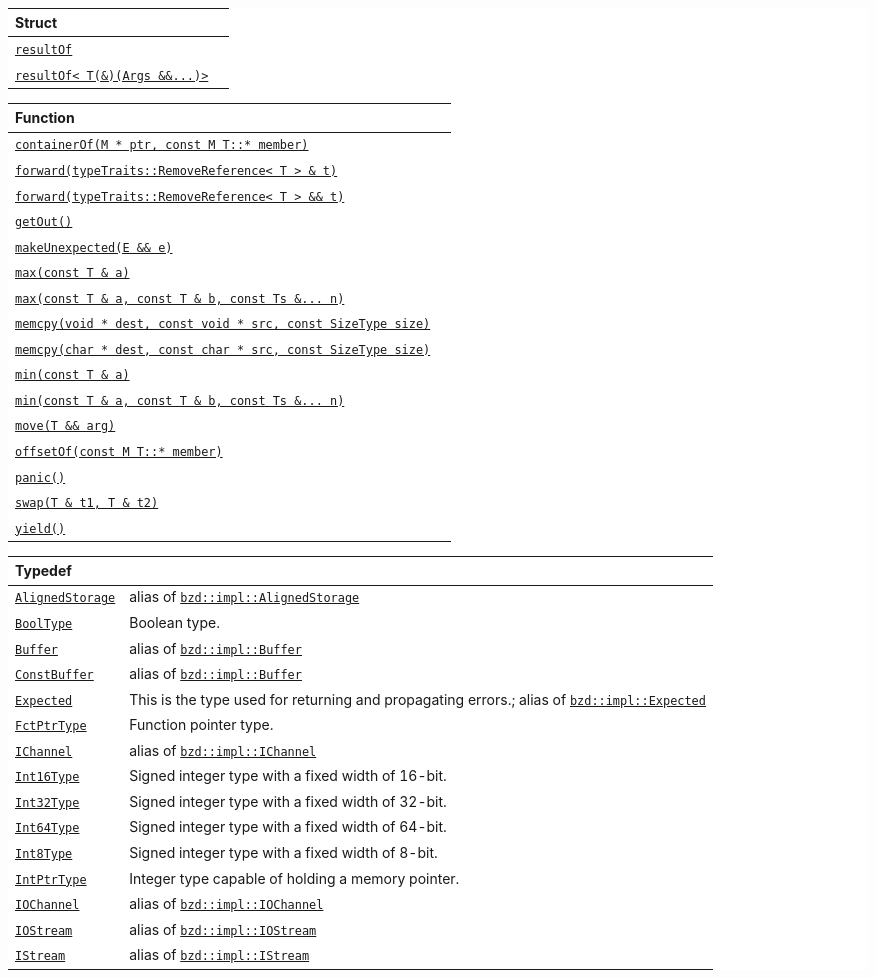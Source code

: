 |Struct||
|:---|:---|
|[`resultOf`](resultof/index.md)||
|[`resultOf< T(&)(Args &&...)>`](resultof_t_args_/index.md)||

|Function||
|:---|:---|
|[`containerOf(M * ptr, const M T::* member)`](./index.md)||
|[`forward(typeTraits::RemoveReference< T > & t)`](./index.md)||
|[`forward(typeTraits::RemoveReference< T > && t)`](./index.md)||
|[`getOut()`](./index.md)||
|[`makeUnexpected(E && e)`](./index.md)||
|[`max(const T & a)`](./index.md)||
|[`max(const T & a, const T & b, const Ts &... n)`](./index.md)||
|[`memcpy(void * dest, const void * src, const SizeType size)`](./index.md)||
|[`memcpy(char * dest, const char * src, const SizeType size)`](./index.md)||
|[`min(const T & a)`](./index.md)||
|[`min(const T & a, const T & b, const Ts &... n)`](./index.md)||
|[`move(T && arg)`](./index.md)||
|[`offsetOf(const M T::* member)`](./index.md)||
|[`panic()`](./index.md)||
|[`swap(T & t1, T & t2)`](./index.md)||
|[`yield()`](./index.md)||

|Typedef||
|:---|:---|
|[`AlignedStorage`](./index.md)|alias of [`bzd::impl::AlignedStorage`](impl/alignedstorage/index.md)|
|[`BoolType`](./index.md)|Boolean type.|
|[`Buffer`](./index.md)|alias of [`bzd::impl::Buffer`](impl/buffer/index.md)|
|[`ConstBuffer`](./index.md)|alias of [`bzd::impl::Buffer`](impl/buffer/index.md)|
|[`Expected`](./index.md)|This is the type used for returning and propagating errors.; alias of [`bzd::impl::Expected`](impl/expected/index.md)|
|[`FctPtrType`](./index.md)|Function pointer type.|
|[`IChannel`](./index.md)|alias of [`bzd::impl::IChannel`](impl/ichannel/index.md)|
|[`Int16Type`](./index.md)|Signed integer type with a fixed width of 16-bit.|
|[`Int32Type`](./index.md)|Signed integer type with a fixed width of 32-bit.|
|[`Int64Type`](./index.md)|Signed integer type with a fixed width of 64-bit.|
|[`Int8Type`](./index.md)|Signed integer type with a fixed width of 8-bit.|
|[`IntPtrType`](./index.md)|Integer type capable of holding a memory pointer.|
|[`IOChannel`](./index.md)|alias of [`bzd::impl::IOChannel`](impl/iochannel/index.md)|
|[`IOStream`](./index.md)|alias of [`bzd::impl::IOStream`](impl/iostream/index.md)|
|[`IStream`](./index.md)|alias of [`bzd::impl::IStream`](impl/istream/index.md)|